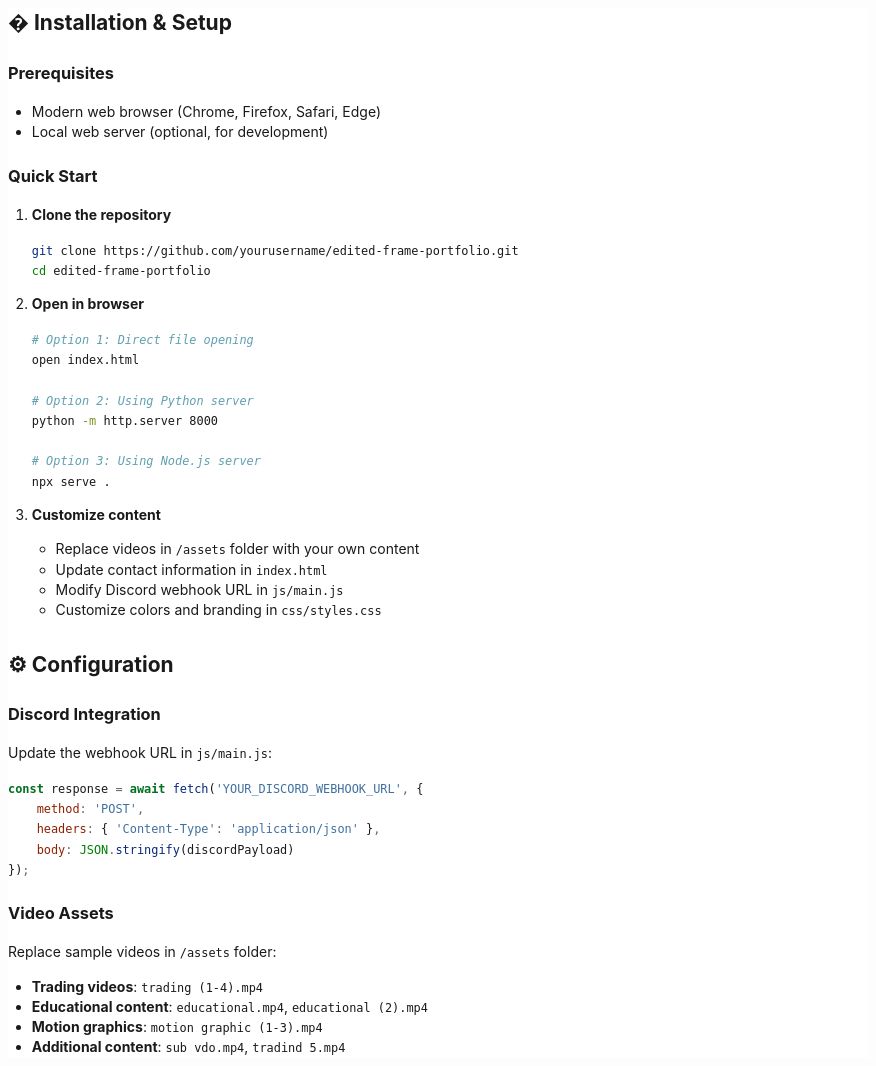 ## �️ Installation & Setup

### Prerequisites
- Modern web browser (Chrome, Firefox, Safari, Edge)
- Local web server (optional, for development)

### Quick Start

1. **Clone the repository**
   ```bash
   git clone https://github.com/yourusername/edited-frame-portfolio.git
   cd edited-frame-portfolio
   ```

2. **Open in browser**
   ```bash
   # Option 1: Direct file opening
   open index.html
   
   # Option 2: Using Python server
   python -m http.server 8000
   
   # Option 3: Using Node.js server
   npx serve .
   ```

3. **Customize content**
   - Replace videos in `/assets` folder with your own content
   - Update contact information in `index.html`
   - Modify Discord webhook URL in `js/main.js`
   - Customize colors and branding in `css/styles.css`

## ⚙️ Configuration

### Discord Integration
Update the webhook URL in `js/main.js`:
```javascript
const response = await fetch('YOUR_DISCORD_WEBHOOK_URL', {
    method: 'POST',
    headers: { 'Content-Type': 'application/json' },
    body: JSON.stringify(discordPayload)
});
```

### Video Assets
Replace sample videos in `/assets` folder:
- **Trading videos**: `trading (1-4).mp4`
- **Educational content**: `educational.mp4`, `educational (2).mp4`
- **Motion graphics**: `motion graphic (1-3).mp4`
- **Additional content**: `sub vdo.mp4`, `tradind 5.mp4`
